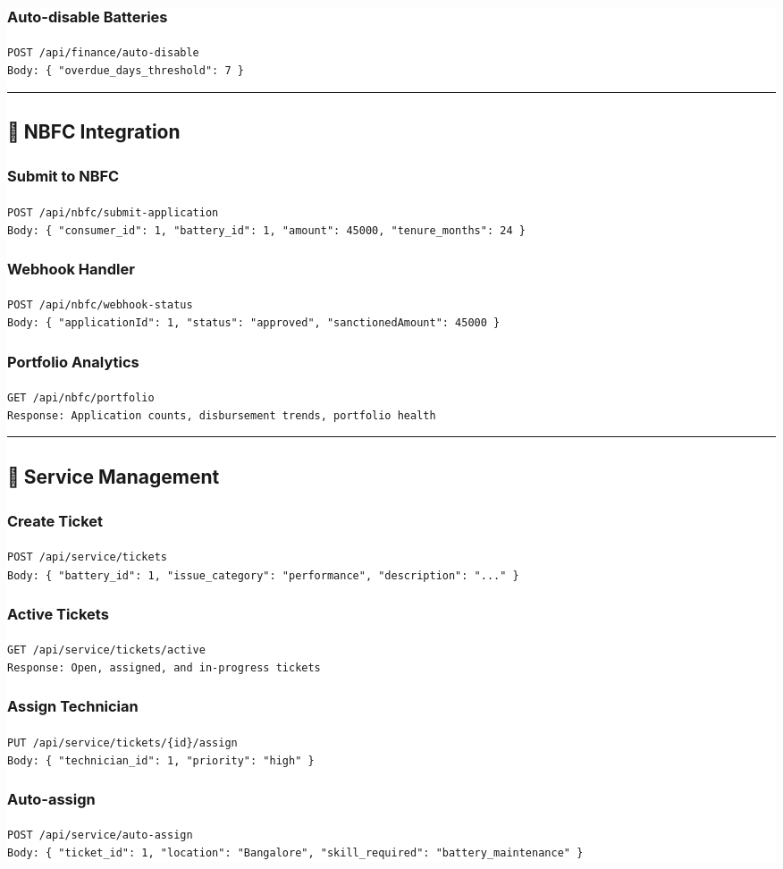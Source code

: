 ### **Auto-disable Batteries**
```http
POST /api/finance/auto-disable
Body: { "overdue_days_threshold": 7 }
```

---

## 🏦 **NBFC Integration**

### **Submit to NBFC**
```http
POST /api/nbfc/submit-application
Body: { "consumer_id": 1, "battery_id": 1, "amount": 45000, "tenure_months": 24 }
```

### **Webhook Handler**
```http
POST /api/nbfc/webhook-status
Body: { "applicationId": 1, "status": "approved", "sanctionedAmount": 45000 }
```

### **Portfolio Analytics**
```http
GET /api/nbfc/portfolio
Response: Application counts, disbursement trends, portfolio health
```

---

## 🔧 **Service Management**

### **Create Ticket**
```http
POST /api/service/tickets
Body: { "battery_id": 1, "issue_category": "performance", "description": "..." }
```

### **Active Tickets**
```http
GET /api/service/tickets/active
Response: Open, assigned, and in-progress tickets
```

### **Assign Technician**
```http
PUT /api/service/tickets/{id}/assign
Body: { "technician_id": 1, "priority": "high" }
```

### **Auto-assign**
```http
POST /api/service/auto-assign
Body: { "ticket_id": 1, "location": "Bangalore", "skill_required": "battery_maintenance" }
```
